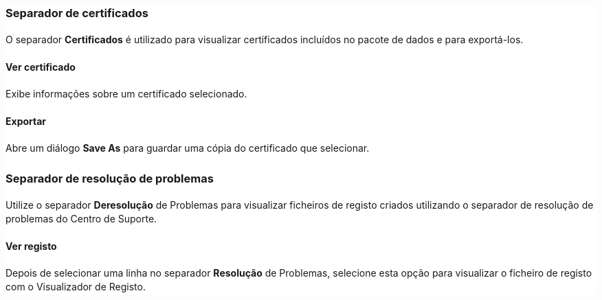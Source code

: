 
### <a name="certificates-tab"></a><a name="bkmk_viewer-certs"></a>Separador de certificados

O separador **Certificados** é utilizado para visualizar certificados incluídos no pacote de dados e para exportá-los.

#### <a name="view-certificate"></a>Ver certificado
Exibe informações sobre um certificado selecionado.

#### <a name="export"></a>Exportar
Abre um diálogo **Save As** para guardar uma cópia do certificado que selecionar.


### <a name="troubleshooting-tab"></a><a name="bkmk_viewer-troubleshoot"></a>Separador de resolução de problemas

Utilize o separador **Deresolução** de Problemas para visualizar ficheiros de registo criados utilizando o separador de resolução de problemas do Centro de Suporte.

#### <a name="view-log"></a>Ver registo
Depois de selecionar uma linha no separador **Resolução** de Problemas, selecione esta opção para visualizar o ficheiro de registo com o Visualizador de Registo.
